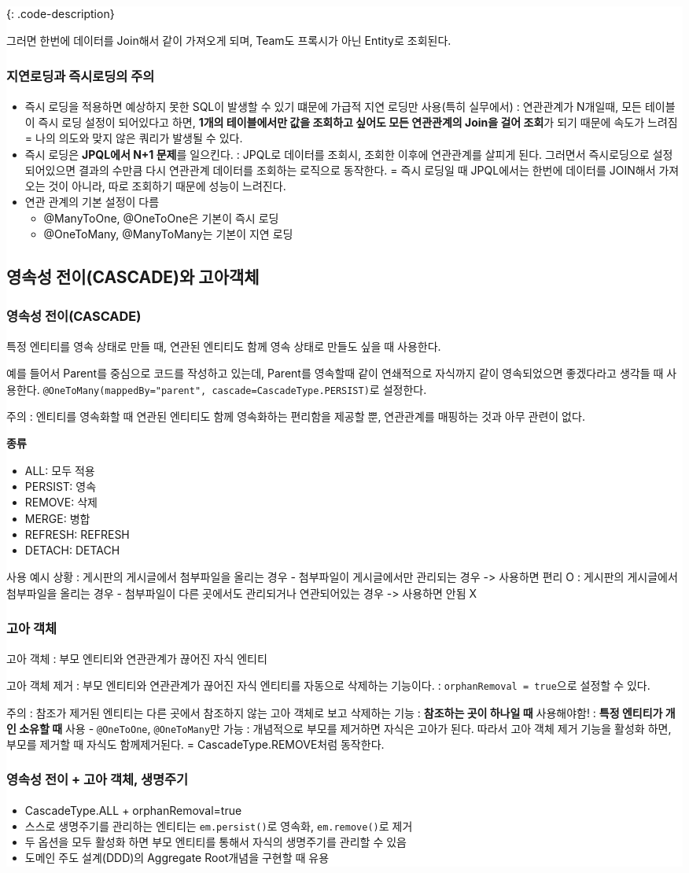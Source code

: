 {: .code-description}

그러면 한번에 데이터를 Join해서 같이 가져오게 되며, Team도 프록시가 아닌 Entity로 조회된다.

### 지연로딩과 즉시로딩의 주의

- 즉시 로딩을 적용하면 예상하지 못한 SQL이 발생할 수 있기 떄문에 가급적 지연 로딩만 사용(특히 실무에서)
  : 연관관계가 N개일때, 모든 테이블이 즉시 로딩 설정이 되어있다고 하면, **1개의 테이블에서만 값을 조회하고 싶어도 모든 연관관계의 Join을 걸어 조회**가 되기 때문에 속도가 느려짐
  = 나의 의도와 맞지 않은 쿼리가 발생될 수 있다.
- 즉시 로딩은 **JPQL에서 N+1 문제**를 일으킨다.
  : JPQL로 데이터를 조회시, 조회한 이후에 연관관계를 살피게 된다. 그러면서 즉시로딩으로 설정되어있으면 결과의 수만큼 다시 연관관계 데이터를 조회하는 로직으로 동작한다.
  = 즉시 로딩일 때 JPQL에서는 한번에 데이터를 JOIN해서 가져오는 것이 아니라, 따로 조회하기 때문에 성능이 느려진다.
- 연관 관계의 기본 설정이 다름
  - @ManyToOne, @OneToOne은 기본이 즉시 로딩
  - @OneToMany, @ManyToMany는 기본이 지연 로딩

## 영속성 전이(CASCADE)와 고아객체

### 영속성 전이(CASCADE)
특정 엔티티를 영속 상태로 만들 때, 연관된 엔티티도 함께 영속 상태로 만들도 싶을 때 사용한다.

예를 들어서 Parent를 중심으로 코드를 작성하고 있는데, Parent를 영속할때 같이 연쇄적으로 자식까지 같이 영속되었으면 좋겠다라고 생각들 때 사용한다.
`@OneToMany(mappedBy="parent", cascade=CascadeType.PERSIST)`로 설정한다. 

주의
: 엔티티를 영속화할 때 연관된 엔티티도 함께 영속화하는 편리함을 제공할 뿐, 연관관계를 매핑하는 것과 아무 관련이 없다. 

**종류**
- ALL: 모두 적용
- PERSIST: 영속
- REMOVE: 삭제
- MERGE: 병합
- REFRESH: REFRESH
- DETACH: DETACH

사용 예시 상황
: 게시판의 게시글에서 첨부파일을 올리는 경우 - 첨부파일이 게시글에서만 관리되는 경우 -> 사용하면 편리 O
: 게시판의 게시글에서 첨부파일을 올리는 경우 - 첨부파일이 다른 곳에서도 관리되거나 연관되어있는 경우 -> 사용하면 안됨 X

### 고아 객체

고아 객체
: 부모 엔티티와 연관관계가 끊어진 자식 엔티티

고아 객체 제거
: 부모 엔티티와 연관관계가 끊어진 자식 엔티티를 자동으로 삭제하는 기능이다.
: `orphanRemoval = true`으로 설정할 수 있다.

주의 
: 참조가 제거된 엔티티는 다른 곳에서 참조하지 않는 고아 객체로 보고 삭제하는 기능
: **참조하는 곳이 하나일 때** 사용해야함!
: **특정 엔티티가 개인 소유할 때** 사용 - `@OneToOne`, `@OneToMany`만 가능
: 개념적으로 부모를 제거하면 자식은 고아가 된다. 따라서 고아 객체 제거 기능을 활성화 하면, 부모를 제거할 때 자식도 함께제거된다.
  = CascadeType.REMOVE처럼 동작한다.


### 영속성 전이 + 고아 객체, 생명주기

- CascadeType.ALL + orphanRemoval=true
- 스스로 생명주기를 관리하는 엔티티는 `em.persist()`로 영속화, `em.remove()`로 제거
- 두 옵션을 모두 활성화 하면 부모 엔티티를 통해서 자식의 생명주기를 관리할 수 있음
- 도메인 주도 설계(DDD)의 Aggregate Root개념을 구현할 때 유용
